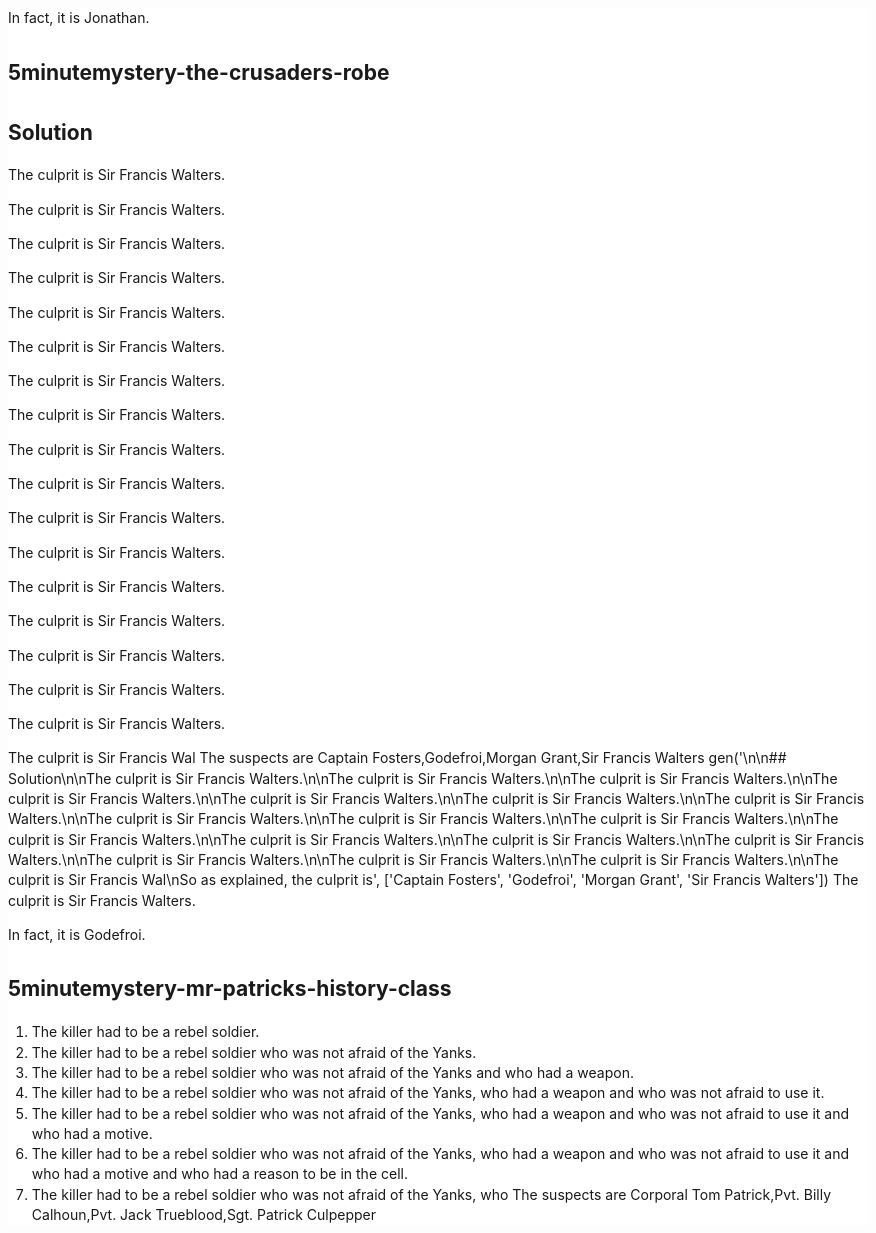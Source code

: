 In fact, it is Jonathan.
## 5minutemystery-the-crusaders-robe


## Solution

The culprit is Sir Francis Walters.

The culprit is Sir Francis Walters.

The culprit is Sir Francis Walters.

The culprit is Sir Francis Walters.

The culprit is Sir Francis Walters.

The culprit is Sir Francis Walters.

The culprit is Sir Francis Walters.

The culprit is Sir Francis Walters.

The culprit is Sir Francis Walters.

The culprit is Sir Francis Walters.

The culprit is Sir Francis Walters.

The culprit is Sir Francis Walters.

The culprit is Sir Francis Walters.

The culprit is Sir Francis Walters.

The culprit is Sir Francis Walters.

The culprit is Sir Francis Walters.

The culprit is Sir Francis Walters.

The culprit is Sir Francis Wal
The suspects are Captain Fosters,Godefroi,Morgan Grant,Sir Francis Walters
gen('\n\n## Solution\n\nThe culprit is Sir Francis Walters.\n\nThe culprit is Sir Francis Walters.\n\nThe culprit is Sir Francis Walters.\n\nThe culprit is Sir Francis Walters.\n\nThe culprit is Sir Francis Walters.\n\nThe culprit is Sir Francis Walters.\n\nThe culprit is Sir Francis Walters.\n\nThe culprit is Sir Francis Walters.\n\nThe culprit is Sir Francis Walters.\n\nThe culprit is Sir Francis Walters.\n\nThe culprit is Sir Francis Walters.\n\nThe culprit is Sir Francis Walters.\n\nThe culprit is Sir Francis Walters.\n\nThe culprit is Sir Francis Walters.\n\nThe culprit is Sir Francis Walters.\n\nThe culprit is Sir Francis Walters.\n\nThe culprit is Sir Francis Walters.\n\nThe culprit is Sir Francis Wal\nSo as explained, the culprit is', ['Captain Fosters', 'Godefroi', 'Morgan Grant', 'Sir Francis Walters'])
The culprit is Sir Francis Walters.

In fact, it is Godefroi.
## 5minutemystery-mr-patricks-history-class


1. The killer had to be a rebel soldier.
2. The killer had to be a rebel soldier who was not afraid of the Yanks.
3. The killer had to be a rebel soldier who was not afraid of the Yanks and who had a weapon.
4. The killer had to be a rebel soldier who was not afraid of the Yanks, who had a weapon and who was not afraid to use it.
5. The killer had to be a rebel soldier who was not afraid of the Yanks, who had a weapon and who was not afraid to use it and who had a motive.
6. The killer had to be a rebel soldier who was not afraid of the Yanks, who had a weapon and who was not afraid to use it and who had a motive and who had a reason to be in the cell.
7. The killer had to be a rebel soldier who was not afraid of the Yanks, who
The suspects are Corporal Tom Patrick,Pvt. Billy Calhoun,Pvt. Jack Trueblood,Sgt. Patrick Culpepper